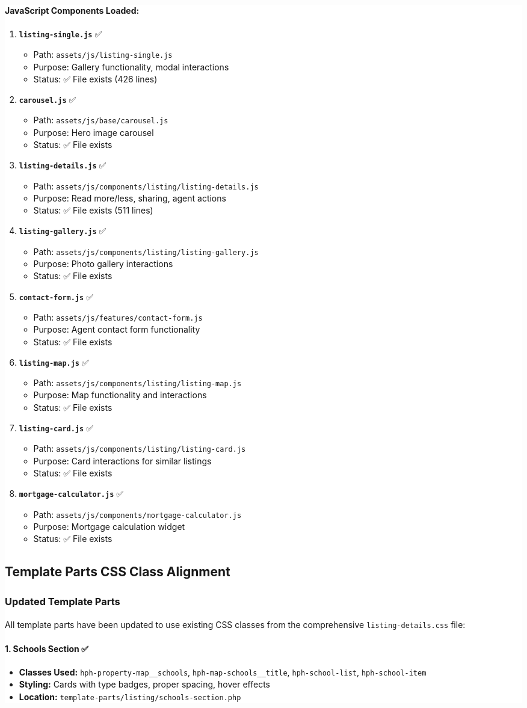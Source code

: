 #### JavaScript Components Loaded:
1. **`listing-single.js`** ✅
   - Path: `assets/js/listing-single.js`
   - Purpose: Gallery functionality, modal interactions
   - Status: ✅ File exists (426 lines)

2. **`carousel.js`** ✅
   - Path: `assets/js/base/carousel.js`
   - Purpose: Hero image carousel
   - Status: ✅ File exists

3. **`listing-details.js`** ✅
   - Path: `assets/js/components/listing/listing-details.js`
   - Purpose: Read more/less, sharing, agent actions
   - Status: ✅ File exists (511 lines)

4. **`listing-gallery.js`** ✅
   - Path: `assets/js/components/listing/listing-gallery.js`
   - Purpose: Photo gallery interactions
   - Status: ✅ File exists

5. **`contact-form.js`** ✅
   - Path: `assets/js/features/contact-form.js`
   - Purpose: Agent contact form functionality
   - Status: ✅ File exists

6. **`listing-map.js`** ✅
   - Path: `assets/js/components/listing/listing-map.js`
   - Purpose: Map functionality and interactions
   - Status: ✅ File exists

7. **`listing-card.js`** ✅
   - Path: `assets/js/components/listing/listing-card.js`
   - Purpose: Card interactions for similar listings
   - Status: ✅ File exists

8. **`mortgage-calculator.js`** ✅
   - Path: `assets/js/components/mortgage-calculator.js`
   - Purpose: Mortgage calculation widget
   - Status: ✅ File exists

## Template Parts CSS Class Alignment

### Updated Template Parts
All template parts have been updated to use existing CSS classes from the comprehensive `listing-details.css` file:

#### 1. Schools Section ✅
- **Classes Used:** `hph-property-map__schools`, `hph-map-schools__title`, `hph-school-list`, `hph-school-item`
- **Styling:** Cards with type badges, proper spacing, hover effects
- **Location:** `template-parts/listing/schools-section.php`
